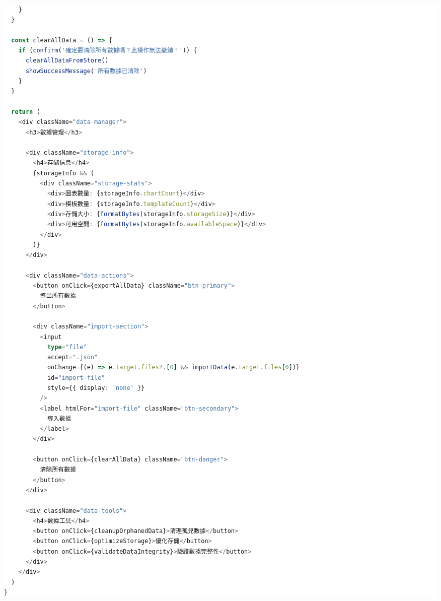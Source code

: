 ```typescript
    }
  }
  
  const clearAllData = () => {
    if (confirm('確定要清除所有數據嗎？此操作無法撤銷！')) {
      clearAllDataFromStore()
      showSuccessMessage('所有數據已清除')
    }
  }
  
  return (
    <div className="data-manager">
      <h3>數據管理</h3>
      
      <div className="storage-info">
        <h4>存儲信息</h4>
        {storageInfo && (
          <div className="storage-stats">
            <div>圖表數量: {storageInfo.chartCount}</div>
            <div>模板數量: {storageInfo.templateCount}</div>
            <div>存儲大小: {formatBytes(storageInfo.storageSize)}</div>
            <div>可用空間: {formatBytes(storageInfo.availableSpace)}</div>
          </div>
        )}
      </div>
      
      <div className="data-actions">
        <button onClick={exportAllData} className="btn-primary">
          導出所有數據
        </button>
        
        <div className="import-section">
          <input 
            type="file" 
            accept=".json" 
            onChange={(e) => e.target.files?.[0] && importData(e.target.files[0])}
            id="import-file"
            style={{ display: 'none' }}
          />
          <label htmlFor="import-file" className="btn-secondary">
            導入數據
          </label>
        </div>
        
        <button onClick={clearAllData} className="btn-danger">
          清除所有數據
        </button>
      </div>
      
      <div className="data-tools">
        <h4>數據工具</h4>
        <button onClick={cleanupOrphanedData}>清理孤兒數據</button>
        <button onClick={optimizeStorage}>優化存儲</button>
        <button onClick={validateDataIntegrity}>驗證數據完整性</button>
      </div>
    </div>
  )
}
```
